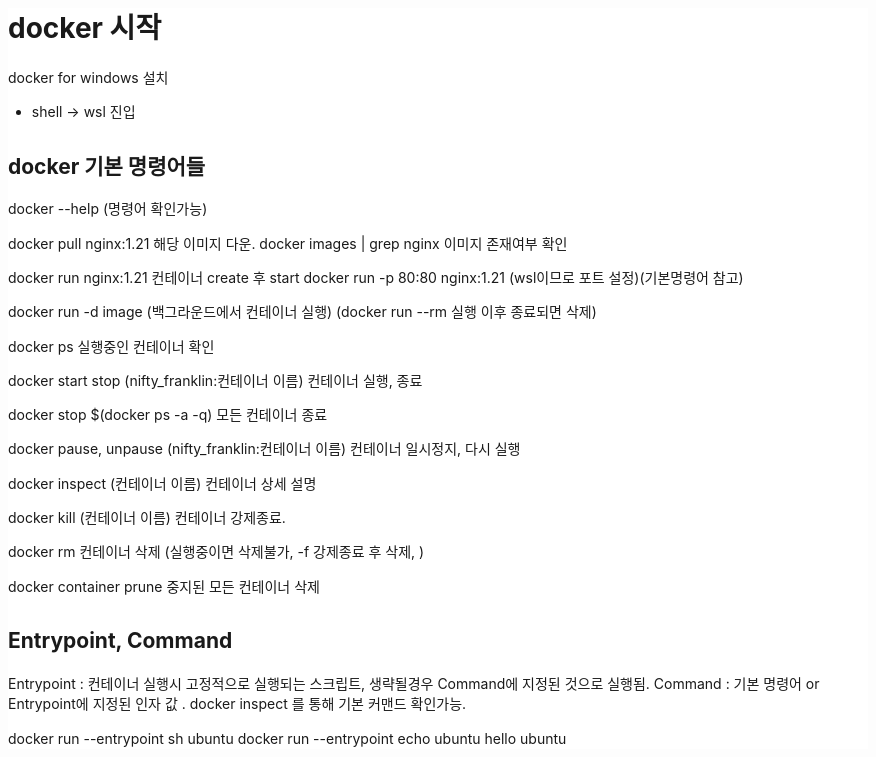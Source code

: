 # docker 시작

docker for windows 설치

- shell ->  wsl 진입


## docker 기본 명령어들

docker --help 
(명령어 확인가능)

docker pull nginx:1.21
해당 이미지 다운.
docker images | grep nginx 
이미지 존재여부 확인

docker run nginx:1.21
컨테이너 create 후 start 
docker run -p 80:80 nginx:1.21 (wsl이므로 포트 설정)(기본명령어 참고)

docker run -d image (백그라운드에서 컨테이너 실행) (docker run --rm 실행 이후 종료되면 삭제)

docker ps
실행중인 컨테이너 확인 

docker start stop (nifty_franklin:컨테이너 이름)
컨테이너 실행, 종료

docker stop $(docker ps -a -q)
모든 컨테이너 종료 

docker pause, unpause (nifty_franklin:컨테이너 이름)
컨테이너 일시정지, 다시 실행 

docker inspect (컨테이너 이름)
컨테이너 상세 설명 

docker kill (컨테이너 이름)
컨테이너 강제종료. 

docker rm 
컨테이너 삭제 (실행중이면 삭제불가, -f 강제종료 후 삭제, )

docker container prune
중지된 모든 컨테이너 삭제 

## Entrypoint, Command
Entrypoint : 컨테이너 실행시 고정적으로 실행되는 스크립트, 생략될경우 Command에 지정된 것으로 실행됨.
Command : 기본 명령어 or Entrypoint에 지정된 인자 값 .
docker inspect 를 통해 기본 커맨드 확인가능. 

docker run --entrypoint sh ubuntu
docker run --entrypoint echo ubuntu hello ubuntu

